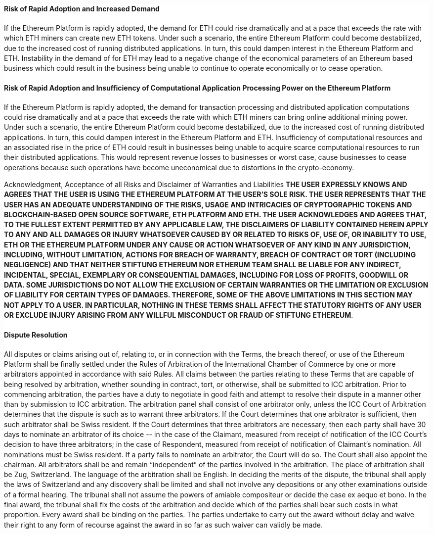 #### Risk of Rapid Adoption and Increased Demand

If the Ethereum Platform is rapidly adopted, the demand for ETH could rise dramatically and at a pace that exceeds the rate with which ETH miners can create new ETH tokens. Under such a scenario, the entire Ethereum Platform could become destabilized, due to the increased cost of running distributed applications. In turn, this could dampen interest in the Ethereum Platform and ETH. Instability in the demand of for ETH may lead to a negative change of the economical parameters of an Ethereum based business which could result in the business being unable to continue to operate economically or to cease operation. 

#### Risk of Rapid Adoption and Insufficiency of Computational Application Processing Power on the Ethereum Platform 

If the Ethereum Platform is rapidly adopted, the demand for transaction processing and distributed application computations could rise dramatically and at a pace that exceeds the rate with which ETH miners can bring online additional mining power. Under such a scenario, the entire Ethereum Platform could become destabilized, due to the increased cost of running distributed applications. In turn, this could dampen interest in the Ethereum Platform and ETH. Insufficiency of computational resources and an associated rise in the price of ETH could result in businesses being unable to acquire scarce computational resources to run their distributed applications. This would represent revenue losses to businesses or worst case, cause businesses to cease operations because such operations have become uneconomical due to distortions in the crypto-economy.

Acknowledgment, Acceptance of all Risks and Disclaimer of Warranties and Liabilities
**THE USER EXPRESSLY KNOWS AND AGREES THAT THE USER IS USING THE ETHEREUM PLATFORM AT THE USER’S SOLE RISK. THE USER REPRESENTS THAT THE USER HAS AN ADEQUATE UNDERSTANDING OF THE RISKS, USAGE AND INTRICACIES OF CRYPTOGRAPHIC TOKENS AND BLOCKCHAIN-BASED OPEN SOURCE SOFTWARE, ETH PLATFORM AND ETH.  THE USER ACKNOWLEDGES AND AGREES THAT, TO THE FULLEST EXTENT PERMITTED BY ANY APPLICABLE LAW, THE DISCLAIMERS OF LIABILITY CONTAINED HEREIN APPLY TO ANY AND ALL DAMAGES OR INJURY WHATSOEVER CAUSED BY OR RELATED TO RISKS OF, USE OF, OR INABILITY TO USE, ETH OR THE ETHEREUM PLATFORM UNDER ANY CAUSE OR ACTION WHATSOEVER OF ANY KIND IN ANY JURISDICTION, INCLUDING, WITHOUT LIMITATION, ACTIONS FOR BREACH OF WARRANTY, BREACH OF CONTRACT OR TORT (INCLUDING NEGLIGENCE) AND THAT NEITHER STIFTUNG ETHEREUM NOR ETHERUM TEAM SHALL BE LIABLE FOR ANY INDIRECT, INCIDENTAL, SPECIAL, EXEMPLARY OR CONSEQUENTIAL DAMAGES, INCLUDING FOR LOSS OF PROFITS, GOODWILL OR DATA. SOME JURISDICTIONS DO NOT ALLOW THE EXCLUSION OF CERTAIN WARRANTIES OR THE LIMITATION OR EXCLUSION OF LIABILITY FOR CERTAIN TYPES OF DAMAGES. THEREFORE, SOME OF THE ABOVE LIMITATIONS IN THIS SECTION MAY NOT APPLY TO A USER. IN PARTICULAR, NOTHING IN THESE TERMS SHALL AFFECT THE STATUTORY RIGHTS OF ANY USER OR EXCLUDE INJURY ARISING FROM ANY WILLFUL MISCONDUCT OR FRAUD OF STIFTUNG ETHEREUM**.

#### Dispute Resolution

All disputes or claims arising out of, relating to, or in connection with the Terms, the breach thereof, or use of the Ethereum Platform shall be finally settled under the Rules of Arbitration of the International Chamber of Commerce by one or more arbitrators appointed in accordance with said Rules. All claims between the parties relating to these Terms that are capable of being resolved by arbitration, whether sounding in contract, tort, or otherwise, shall be submitted to ICC arbitration. Prior to commencing arbitration, the parties have a duty to negotiate in good faith and attempt to resolve their dispute in a manner other than by submission to ICC arbitration. The arbitration panel shall consist of one arbitrator only, unless the ICC Court of Arbitration determines that the dispute is such as to warrant three arbitrators. If the Court determines that one arbitrator is sufficient, then such arbitrator shall be Swiss resident. If the Court determines that three arbitrators are necessary, then each party shall have 30 days to nominate an arbitrator of its choice -- in the case of the Claimant, measured from receipt of notification of the ICC Court’s decision to have three arbitrators; in the case of Respondent, measured from receipt of notification of Claimant’s nomination. All nominations must be Swiss resident. If a party fails to nominate an arbitrator, the Court will do so. The Court shall also appoint the chairman. All arbitrators shall be and remain “independent” of the parties involved in the arbitration. The place of arbitration shall be Zug, Switzerland. The language of the arbitration shall be English. In deciding the merits of the dispute, the tribunal shall apply the laws of Switzerland and any discovery shall be limited and shall not involve any depositions or any other examinations outside of a formal hearing. The tribunal shall not assume the powers of amiable compositeur or decide the case ex aequo et bono. In the final award, the tribunal shall fix the costs of the arbitration and decide which of the parties shall bear such costs in what proportion. Every award shall be binding on the parties. The parties undertake to carry out the award without delay and waive their right to any form of recourse against the award in so far as such waiver can validly be made.